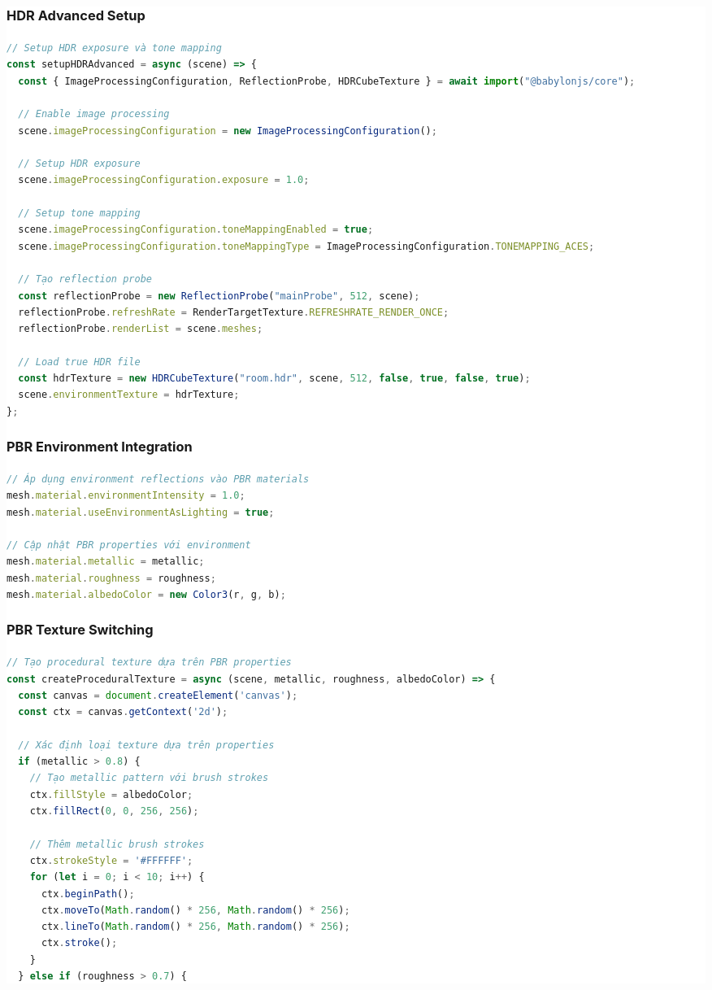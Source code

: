 ### HDR Advanced Setup
```javascript
// Setup HDR exposure và tone mapping
const setupHDRAdvanced = async (scene) => {
  const { ImageProcessingConfiguration, ReflectionProbe, HDRCubeTexture } = await import("@babylonjs/core");
  
  // Enable image processing
  scene.imageProcessingConfiguration = new ImageProcessingConfiguration();
  
  // Setup HDR exposure
  scene.imageProcessingConfiguration.exposure = 1.0;
  
  // Setup tone mapping
  scene.imageProcessingConfiguration.toneMappingEnabled = true;
  scene.imageProcessingConfiguration.toneMappingType = ImageProcessingConfiguration.TONEMAPPING_ACES;
  
  // Tạo reflection probe
  const reflectionProbe = new ReflectionProbe("mainProbe", 512, scene);
  reflectionProbe.refreshRate = RenderTargetTexture.REFRESHRATE_RENDER_ONCE;
  reflectionProbe.renderList = scene.meshes;
  
  // Load true HDR file
  const hdrTexture = new HDRCubeTexture("room.hdr", scene, 512, false, true, false, true);
  scene.environmentTexture = hdrTexture;
};
```

### PBR Environment Integration
```javascript
// Áp dụng environment reflections vào PBR materials
mesh.material.environmentIntensity = 1.0;
mesh.material.useEnvironmentAsLighting = true;

// Cập nhật PBR properties với environment
mesh.material.metallic = metallic;
mesh.material.roughness = roughness;
mesh.material.albedoColor = new Color3(r, g, b);
```

### PBR Texture Switching
```javascript
// Tạo procedural texture dựa trên PBR properties
const createProceduralTexture = async (scene, metallic, roughness, albedoColor) => {
  const canvas = document.createElement('canvas');
  const ctx = canvas.getContext('2d');
  
  // Xác định loại texture dựa trên properties
  if (metallic > 0.8) {
    // Tạo metallic pattern với brush strokes
    ctx.fillStyle = albedoColor;
    ctx.fillRect(0, 0, 256, 256);
    
    // Thêm metallic brush strokes
    ctx.strokeStyle = '#FFFFFF';
    for (let i = 0; i < 10; i++) {
      ctx.beginPath();
      ctx.moveTo(Math.random() * 256, Math.random() * 256);
      ctx.lineTo(Math.random() * 256, Math.random() * 256);
      ctx.stroke();
    }
  } else if (roughness > 0.7) {
```